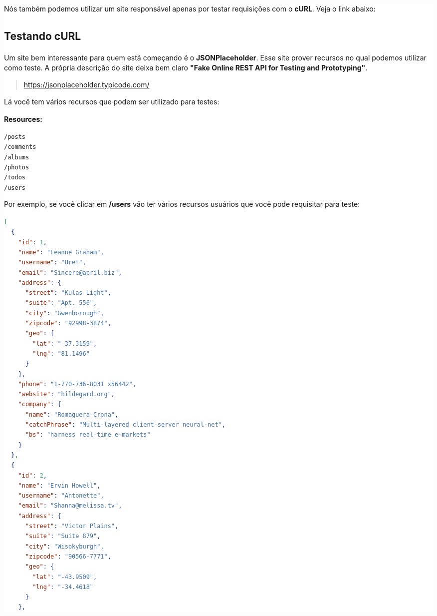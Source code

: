 Nós também podemos utilizar um site responsável apenas por testar requisições com o __cURL__. Veja o link abaixo:  
  
## Testando cURL  
  
Um site bem interessante para quem está começando é o __JSONPlaceholder__. Esse site prover recursos no qual podemos utilizar como teste. A própria descrição do site deixa bem claro __"Fake Online REST API for Testing and Prototyping"__.  
  
> https://jsonplaceholder.typicode.com/  
  
Lá você tem vários recursos que podem ser utilizado para testes:  
  
__Resources:__  
```  
/posts  
/comments  
/albums  
/photos  
/todos  
/users  
```  
  
Por exemplo, se você clicar em __/users__ vão ter vários recursos usuários que você pode requisitar para teste:  
  
```json  
[
  {
    "id": 1,
    "name": "Leanne Graham",
    "username": "Bret",
    "email": "Sincere@april.biz",
    "address": {
      "street": "Kulas Light",
      "suite": "Apt. 556",
      "city": "Gwenborough",
      "zipcode": "92998-3874",
      "geo": {
        "lat": "-37.3159",
        "lng": "81.1496"
      }
    },
    "phone": "1-770-736-8031 x56442",
    "website": "hildegard.org",
    "company": {
      "name": "Romaguera-Crona",
      "catchPhrase": "Multi-layered client-server neural-net",
      "bs": "harness real-time e-markets"
    }
  },
  {
    "id": 2,
    "name": "Ervin Howell",
    "username": "Antonette",
    "email": "Shanna@melissa.tv",
    "address": {
      "street": "Victor Plains",
      "suite": "Suite 879",
      "city": "Wisokyburgh",
      "zipcode": "90566-7771",
      "geo": {
        "lat": "-43.9509",
        "lng": "-34.4618"
      }
    },
```